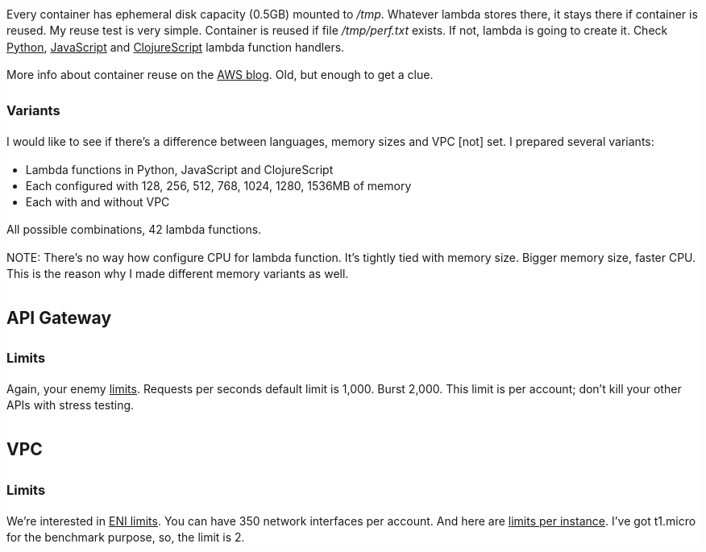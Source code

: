 Every container has ephemeral disk capacity (0.5GB) mounted to _/tmp_. Whatever lambda stores there,
it stays there if container is reused. My reuse test is very simple. Container is reused if file
_/tmp/perf.txt_ exists. If not, lambda is going to create it. Check
[Python](https://github.com/purposefly/lambda-performance/blob/master/lambda/python/perf_handler.py),
[JavaScript](https://github.com/purposefly/lambda-performance/blob/master/lambda/js/perf_handler.js)
and
[ClojureScript](https://github.com/purposefly/lambda-performance/blob/master/lambda/cljs/src/performance/core.cljs)
lambda function handlers.

More info about container reuse on the
[AWS blog](https://aws.amazon.com/blogs/compute/container-reuse-in-lambda/). Old, but enough to get a clue.

### Variants

I would like to see if there’s a difference between languages, memory sizes and VPC [not] set. I prepared several variants:

* Lambda functions in Python, JavaScript and ClojureScript
* Each configured with 128, 256, 512, 768, 1024, 1280, 1536MB of memory
* Each with and without VPC

All possible combinations, 42 lambda functions.

NOTE: There’s no way how configure CPU for lambda function. It’s tightly tied with memory size.
Bigger memory size, faster CPU. This is the reason why I made different memory variants as well.

## API Gateway

### Limits

Again, your enemy [limits](http://docs.aws.amazon.com/apigateway/latest/developerguide/limits.html).
Requests per seconds default limit is 1,000. Burst 2,000. This limit is per account; don’t kill your
other APIs with stress testing.

## VPC

### Limits

We’re interested in
[ENI limits](http://docs.aws.amazon.com/AmazonVPC/latest/UserGuide/VPC_Appendix_Limits.html#vpc-limits-enis).
You can have 350 network interfaces per account. And here are
[limits per instance](http://docs.aws.amazon.com/AWSEC2/latest/UserGuide/using-eni.html#AvailableIpPerENI).
I’ve got t1.micro for the benchmark purpose, so, the limit is 2.
